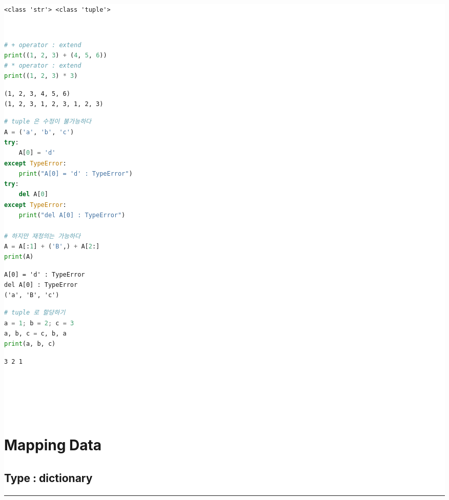     <class 'str'> <class 'tuple'>
    

<br>


```python
# + operator : extend
print((1, 2, 3) + (4, 5, 6))
# * operator : extend
print((1, 2, 3) * 3)
```

    (1, 2, 3, 4, 5, 6)
    (1, 2, 3, 1, 2, 3, 1, 2, 3)
    


```python
# tuple 은 수정이 불가능하다
A = ('a', 'b', 'c')
try:
    A[0] = 'd'
except TypeError:
    print("A[0] = 'd' : TypeError")
try:
    del A[0]
except TypeError:
    print("del A[0] : TypeError")

# 하지만 재정의는 가능하다
A = A[:1] + ('B',) + A[2:]
print(A)
```

    A[0] = 'd' : TypeError
    del A[0] : TypeError
    ('a', 'B', 'c')
    


```python
# tuple 로 할당하기
a = 1; b = 2; c = 3
a, b, c = c, b, a
print(a, b, c)
```

    3 2 1
    

<br> <br> <br> <br>

# Mapping Data
## Type : dictionary

<hr>
